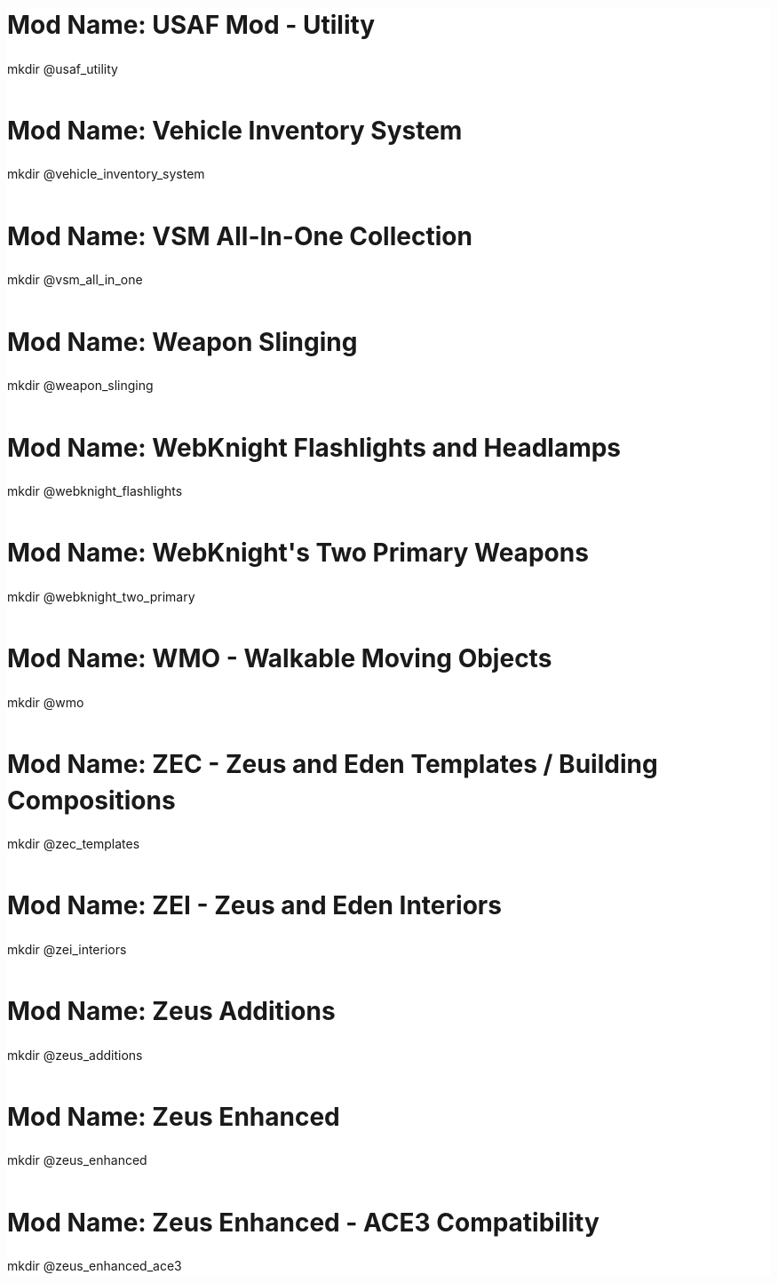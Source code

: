 # Mod Name: USAF Mod - Utility
mkdir @usaf_utility

# Mod Name: Vehicle Inventory System
mkdir @vehicle_inventory_system

# Mod Name: VSM All-In-One Collection
mkdir @vsm_all_in_one

# Mod Name: Weapon Slinging
mkdir @weapon_slinging

# Mod Name: WebKnight Flashlights and Headlamps
mkdir @webknight_flashlights

# Mod Name: WebKnight's Two Primary Weapons
mkdir @webknight_two_primary

# Mod Name: WMO - Walkable Moving Objects
mkdir @wmo

# Mod Name: ZEC - Zeus and Eden Templates / Building Compositions
mkdir @zec_templates

# Mod Name: ZEI - Zeus and Eden Interiors
mkdir @zei_interiors

# Mod Name: Zeus Additions
mkdir @zeus_additions

# Mod Name: Zeus Enhanced
mkdir @zeus_enhanced

# Mod Name: Zeus Enhanced - ACE3 Compatibility
mkdir @zeus_enhanced_ace3
